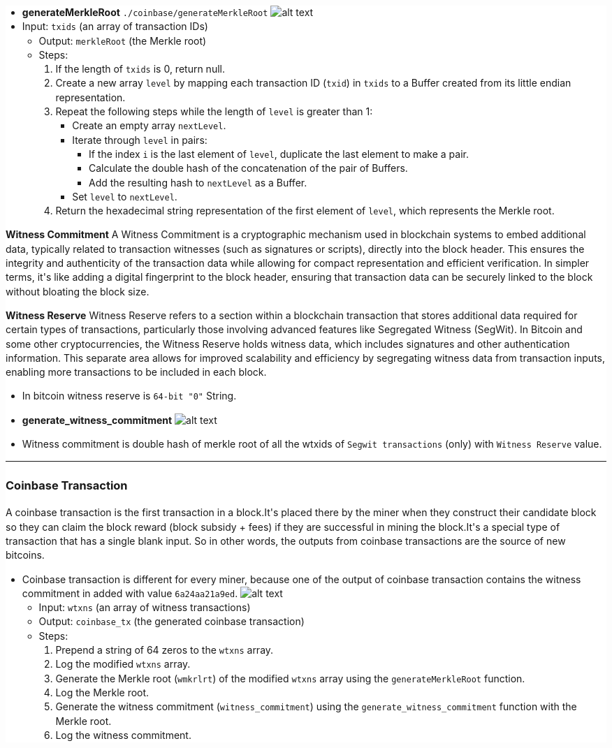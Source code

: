 
- **generateMerkleRoot**
`./coinbase/generateMerkleRoot`
![alt text](<Screenshot 2024-04-25 152139.png>)
 - Input: `txids` (an array of transaction IDs)
   - Output: `merkleRoot` (the Merkle root)
   - Steps:
     1. If the length of `txids` is 0, return null.
     2. Create a new array `level` by mapping each transaction ID (`txid`) in `txids` to a Buffer created from its little endian representation.
     3. Repeat the following steps while the length of `level` is greater than 1:
        - Create an empty array `nextLevel`.
        - Iterate through `level` in pairs:
          - If the index `i` is the last element of `level`, duplicate the last element to make a pair.
          - Calculate the double hash of the concatenation of the pair of Buffers.
          - Add the resulting hash to `nextLevel` as a Buffer.
        - Set `level` to `nextLevel`.
     4. Return the hexadecimal string representation of the first element of `level`, which represents the Merkle root.

**Witness Commitment**
A Witness Commitment is a cryptographic mechanism used in blockchain systems to embed additional data, typically related to transaction witnesses (such as signatures or scripts), directly into the block header. This ensures the integrity and authenticity of the transaction data while allowing for compact representation and efficient verification. In simpler terms, it's like adding a digital fingerprint to the block header, ensuring that transaction data can be securely linked to the block without bloating the block size.

**Witness Reserve**
Witness Reserve refers to a section within a blockchain transaction that stores additional data required for certain types of transactions, particularly those involving advanced features like Segregated Witness (SegWit). In Bitcoin and some other cryptocurrencies, the Witness Reserve holds witness data, which includes signatures and other authentication information. This separate area allows for improved scalability and efficiency by segregating witness data from transaction inputs, enabling more transactions to be included in each block.
- In bitcoin witness reserve is `64-bit "0"` String.

- **generate_witness_commitment**
![alt text](<Screenshot 2024-04-25 152514.png>)
- Witness commitment is double hash of merkle root of all the wtxids of `Segwit transactions` (only) with `Witness Reserve` value.

---

### Coinbase Transaction
A coinbase transaction is the first transaction in a block.It's placed there by the miner when they construct their candidate block so they can claim the block reward (block subsidy + fees) if they are successful in mining the block.It's a special type of transaction that has a single blank input. So in other words, the outputs from coinbase transactions are the source of new bitcoins.
- Coinbase transaction is different for every miner, because one of the output of coinbase transaction contains the witness commitment in added with value `6a24aa21a9ed`.
![alt text](<Screenshot 2024-04-25 153442.png>)
    - Input: `wtxns` (an array of witness transactions)
    - Output: `coinbase_tx` (the generated coinbase transaction)
    - Steps:
        1. Prepend a string of 64 zeros to the `wtxns` array.
        2. Log the modified `wtxns` array.
        3. Generate the Merkle root (`wmkrlrt`) of the modified `wtxns` array using the `generateMerkleRoot` function.
        4. Log the Merkle root.
        5. Generate the witness commitment (`witness_commitment`) using the `generate_witness_commitment` function with the Merkle root.
        6. Log the witness commitment.